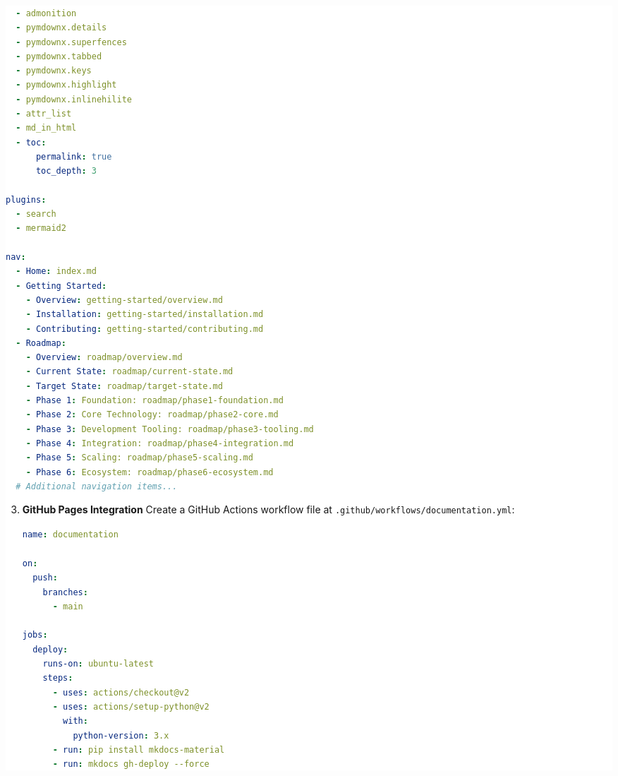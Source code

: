    ```yaml
     - admonition
     - pymdownx.details
     - pymdownx.superfences
     - pymdownx.tabbed
     - pymdownx.keys
     - pymdownx.highlight
     - pymdownx.inlinehilite
     - attr_list
     - md_in_html
     - toc:
         permalink: true
         toc_depth: 3

   plugins:
     - search
     - mermaid2

   nav:
     - Home: index.md
     - Getting Started:
       - Overview: getting-started/overview.md
       - Installation: getting-started/installation.md
       - Contributing: getting-started/contributing.md
     - Roadmap:
       - Overview: roadmap/overview.md
       - Current State: roadmap/current-state.md
       - Target State: roadmap/target-state.md
       - Phase 1: Foundation: roadmap/phase1-foundation.md
       - Phase 2: Core Technology: roadmap/phase2-core.md
       - Phase 3: Development Tooling: roadmap/phase3-tooling.md
       - Phase 4: Integration: roadmap/phase4-integration.md
       - Phase 5: Scaling: roadmap/phase5-scaling.md
       - Phase 6: Ecosystem: roadmap/phase6-ecosystem.md
     # Additional navigation items...
   ```

3. **GitHub Pages Integration**
   Create a GitHub Actions workflow file at `.github/workflows/documentation.yml`:
   
   ```yaml
   name: documentation
   
   on:
     push:
       branches:
         - main
   
   jobs:
     deploy:
       runs-on: ubuntu-latest
       steps:
         - uses: actions/checkout@v2
         - uses: actions/setup-python@v2
           with:
             python-version: 3.x
         - run: pip install mkdocs-material
         - run: mkdocs gh-deploy --force
   ```
